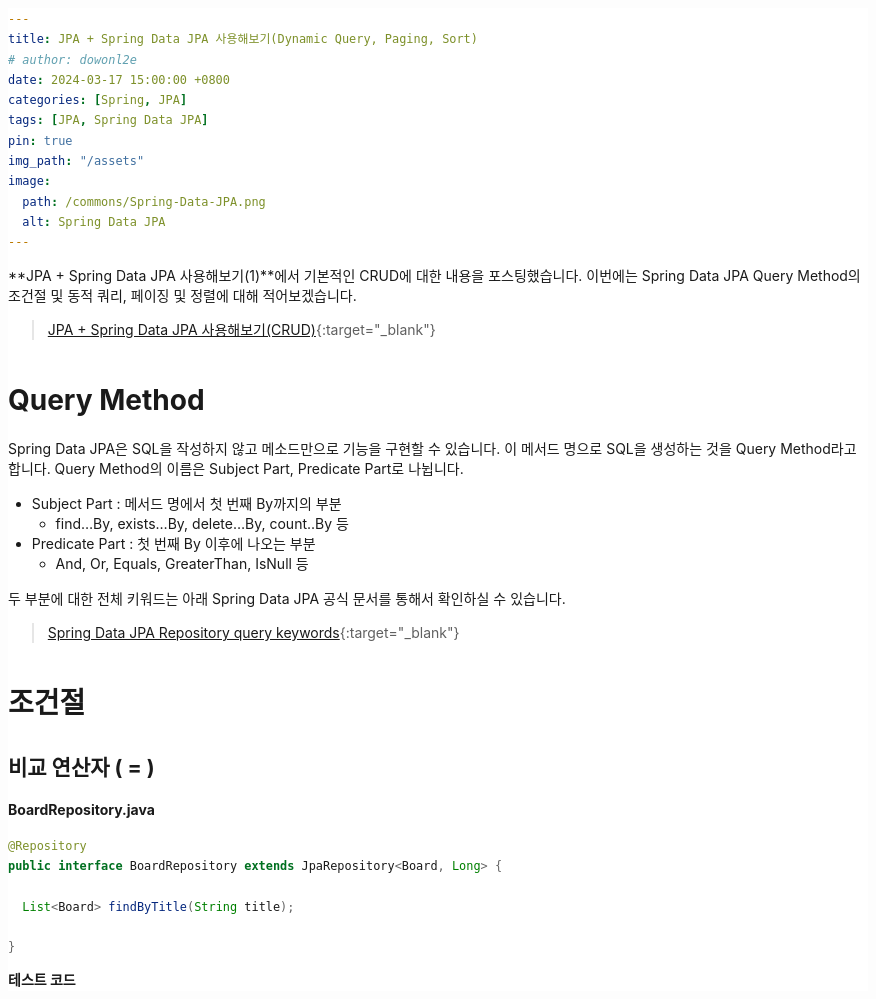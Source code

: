 ```yaml
---
title: JPA + Spring Data JPA 사용해보기(Dynamic Query, Paging, Sort)
# author: dowonl2e
date: 2024-03-17 15:00:00 +0800
categories: [Spring, JPA]
tags: [JPA, Spring Data JPA]
pin: true
img_path: "/assets"
image:
  path: /commons/Spring-Data-JPA.png
  alt: Spring Data JPA
---
```


**JPA + Spring Data JPA 사용해보기(1)**에서 기본적인 CRUD에 대한 내용을 포스팅했습니다. 이번에는 Spring Data JPA Query Method의 조건절 및 동적 쿼리, 페이징 및 정렬에 대해 적어보겠습니다.

> [JPA + Spring Data JPA 사용해보기(CRUD)](/posts/JPA-+-Spring-Data-JPA-%EC%82%AC%EC%9A%A9%ED%95%B4%EB%B3%B4%EA%B8%B0_1/){:target="\_blank"}

# **Query Method**

Spring Data JPA은 SQL을 작성하지 않고 메소드만으로 기능을 구현할 수 있습니다. 이 메서드 명으로 SQL을 생성하는 것을 Query Method라고 합니다. Query Method의 이름은 Subject Part, Predicate Part로 나뉩니다.

- Subject Part : 메서드 명에서 첫 번째 By까지의 부분
  - find…By, exists…By, delete…By, count..By 등
- Predicate Part : 첫 번째 By 이후에 나오는 부분
  - And, Or, Equals, GreaterThan, IsNull 등

두 부분에 대한 전체 키워드는 아래 Spring Data JPA 공식 문서를 통해서 확인하실 수 있습니다.

> [Spring Data JPA Repository query keywords](https://docs.spring.io/spring-data/jpa/reference/repositories/query-keywords-reference.html){:target="\_blank"}

# **조건절**

## **비교 연산자 ( = )**

**BoardRepository.java**

```java
@Repository
public interface BoardRepository extends JpaRepository<Board, Long> {

  List<Board> findByTitle(String title);

}
```

**테스트 코드**
